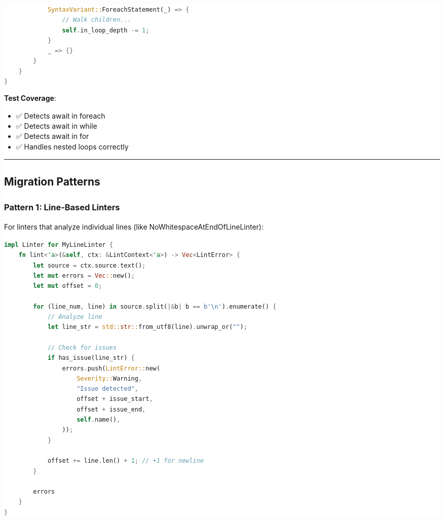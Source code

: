 ```rust
            SyntaxVariant::ForeachStatement(_) => {
                // Walk children...
                self.in_loop_depth -= 1;
            }
            _ => {}
        }
    }
}
```

**Test Coverage**:
- ✅ Detects await in foreach
- ✅ Detects await in while
- ✅ Detects await in for
- ✅ Handles nested loops correctly

---

## Migration Patterns

### Pattern 1: Line-Based Linters

For linters that analyze individual lines (like NoWhitespaceAtEndOfLineLinter):

```rust
impl Linter for MyLineLinter {
    fn lint<'a>(&self, ctx: &LintContext<'a>) -> Vec<LintError> {
        let source = ctx.source.text();
        let mut errors = Vec::new();
        let mut offset = 0;

        for (line_num, line) in source.split(|&b| b == b'\n').enumerate() {
            // Analyze line
            let line_str = std::str::from_utf8(line).unwrap_or("");

            // Check for issues
            if has_issue(line_str) {
                errors.push(LintError::new(
                    Severity::Warning,
                    "Issue detected",
                    offset + issue_start,
                    offset + issue_end,
                    self.name(),
                ));
            }

            offset += line.len() + 1; // +1 for newline
        }

        errors
    }
}
```
